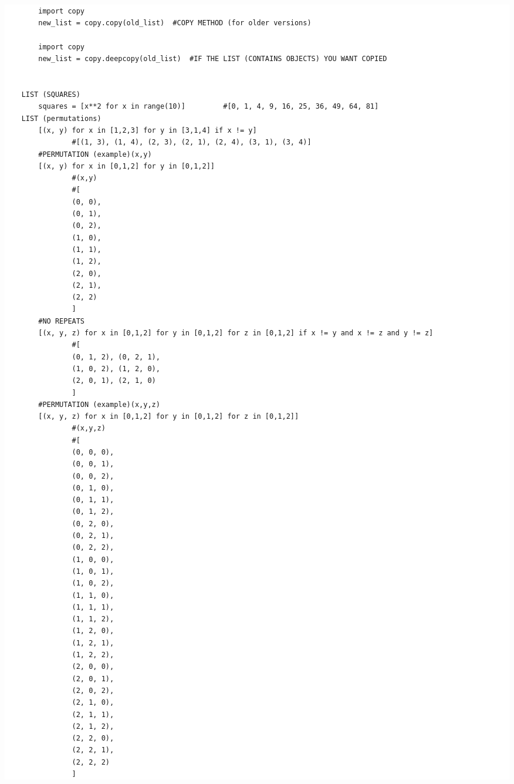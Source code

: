 			import copy 
			new_list = copy.copy(old_list)	#COPY METHOD (for older versions)
			
			import copy
			new_list = copy.deepcopy(old_list)	#IF THE LIST (CONTAINS OBJECTS) YOU WANT COPIED
			

		LIST (SQUARES)
			squares = [x**2 for x in range(10)]			#[0, 1, 4, 9, 16, 25, 36, 49, 64, 81]
		LIST (permutations)
			[(x, y) for x in [1,2,3] for y in [3,1,4] if x != y]
					#[(1, 3), (1, 4), (2, 3), (2, 1), (2, 4), (3, 1), (3, 4)]
			#PERMUTATION (example)(x,y)
			[(x, y) for x in [0,1,2] for y in [0,1,2]]
					#(x,y)
					#[
					(0, 0), 
					(0, 1), 
					(0, 2), 
					(1, 0), 
					(1, 1), 
					(1, 2), 
					(2, 0), 
					(2, 1), 
					(2, 2)
					]
			#NO REPEATS
			[(x, y, z) for x in [0,1,2] for y in [0,1,2] for z in [0,1,2] if x != y and x != z and y != z]
					#[
					(0, 1, 2), (0, 2, 1), 
					(1, 0, 2), (1, 2, 0), 
					(2, 0, 1), (2, 1, 0)
					]
			#PERMUTATION (example)(x,y,z)
			[(x, y, z) for x in [0,1,2] for y in [0,1,2] for z in [0,1,2]]
					#(x,y,z)
					#[
					(0, 0, 0), 
					(0, 0, 1), 
					(0, 0, 2), 
					(0, 1, 0), 
					(0, 1, 1), 
					(0, 1, 2), 
					(0, 2, 0), 
					(0, 2, 1), 
					(0, 2, 2), 
					(1, 0, 0), 
					(1, 0, 1), 
					(1, 0, 2), 
					(1, 1, 0), 
					(1, 1, 1), 
					(1, 1, 2), 
					(1, 2, 0), 
					(1, 2, 1), 
					(1, 2, 2), 
					(2, 0, 0), 
					(2, 0, 1), 
					(2, 0, 2), 
					(2, 1, 0), 
					(2, 1, 1), 
					(2, 1, 2), 
					(2, 2, 0), 
					(2, 2, 1), 
					(2, 2, 2)
					]